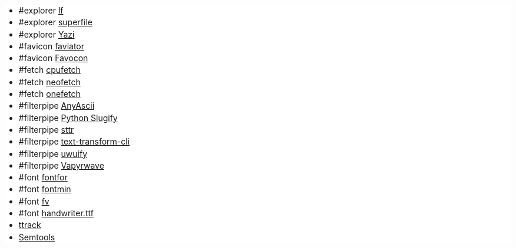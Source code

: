 - #explorer [lf](https://github.com/gokcehan/lf)
- #explorer [superfile](https://github.com/yorukot/superfile)
- #explorer [Yazi](https://github.com/sxyazi/yazi)
- #favicon [faviator](https://github.com/faviator/faviator)
- #favicon [Favocon](https://github.com/coffee-cup/favocon)
- #fetch [cpufetch](https://github.com/Dr-Noob/cpufetch)
- #fetch [neofetch](https://github.com/dylanaraps/neofetch)
- #fetch [onefetch](https://github.com/o2sh/onefetch)
- #filterpipe [AnyAscii](https://github.com/anyascii/anyascii)
- #filterpipe [Python Slugify](https://github.com/un33k/python-slugify)
- #filterpipe [sttr](https://github.com/abhimanyu003/sttr)
- #filterpipe [text-transform-cli](https://github.com/maxlath/text-transform-cli)
- #filterpipe [uwuify](https://github.com/Daniel-Liu-c0deb0t/uwu)
- #filterpipe [Vapyrwave](https://github.com/jonesmartins/vapyrwave)
- #font [fontfor](https://github.com/7sDream/fontfor)
- #font [fontmin](https://github.com/ecomfe/fontmin)
- #font [fv](https://github.com/kenshaw/fv)
- #font [handwriter.ttf](https://github.com/hsfzxjy/handwriter.ttf)
- [ttrack](https://github.com/eckyputrady/ttrack)
- [Semtools](https://github.com/run-llama/semtools)